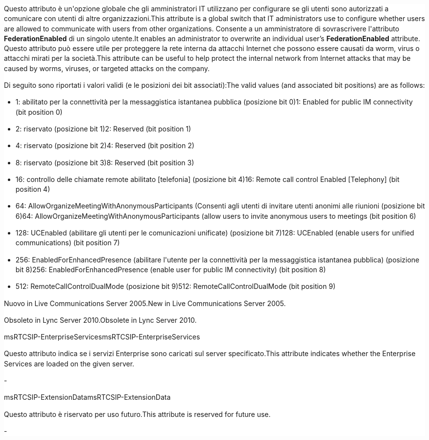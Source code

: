 <td><p><span data-ttu-id="a99d2-327">Questo attributo è un'opzione globale che gli amministratori IT utilizzano per configurare se gli utenti sono autorizzati a comunicare con utenti di altre organizzazioni.</span><span class="sxs-lookup"><span data-stu-id="a99d2-327">This attribute is a global switch that IT administrators use to configure whether users are allowed to communicate with users from other organizations.</span></span> <span data-ttu-id="a99d2-328">Consente a un amministratore di sovrascrivere l'attributo <strong>FederationEnabled</strong> di un singolo utente.</span><span class="sxs-lookup"><span data-stu-id="a99d2-328">It enables an administrator to overwrite an individual user’s <strong>FederationEnabled</strong> attribute.</span></span> <span data-ttu-id="a99d2-329">Questo attributo può essere utile per proteggere la rete interna da attacchi Internet che possono essere causati da worm, virus o attacchi mirati per la società.</span><span class="sxs-lookup"><span data-stu-id="a99d2-329">This attribute can be useful to help protect the internal network from Internet attacks that may be caused by worms, viruses, or targeted attacks on the company.</span></span></p>
<p><span data-ttu-id="a99d2-330">Di seguito sono riportati i valori validi (e le posizioni dei bit associati):</span><span class="sxs-lookup"><span data-stu-id="a99d2-330">The valid values (and associated bit positions) are as follows:</span></span></p>
<ul>
<li><p><span data-ttu-id="a99d2-331">1: abilitato per la connettività per la messaggistica istantanea pubblica (posizione bit 0)</span><span class="sxs-lookup"><span data-stu-id="a99d2-331">1: Enabled for public IM connectivity (bit position 0)</span></span></p></li>
<li><p><span data-ttu-id="a99d2-332">2: riservato (posizione bit 1)</span><span class="sxs-lookup"><span data-stu-id="a99d2-332">2: Reserved (bit position 1)</span></span></p></li>
<li><p><span data-ttu-id="a99d2-333">4: riservato (posizione bit 2)</span><span class="sxs-lookup"><span data-stu-id="a99d2-333">4: Reserved (bit position 2)</span></span></p></li>
<li><p><span data-ttu-id="a99d2-334">8: riservato (posizione bit 3)</span><span class="sxs-lookup"><span data-stu-id="a99d2-334">8: Reserved (bit position 3)</span></span></p></li>
<li><p><span data-ttu-id="a99d2-335">16: controllo delle chiamate remote abilitato [telefonia] (posizione bit 4)</span><span class="sxs-lookup"><span data-stu-id="a99d2-335">16: Remote call control Enabled [Telephony] (bit position 4)</span></span></p></li>
<li><p><span data-ttu-id="a99d2-336">64: AllowOrganizeMeetingWithAnonymousParticipants (Consenti agli utenti di invitare utenti anonimi alle riunioni (posizione bit 6)</span><span class="sxs-lookup"><span data-stu-id="a99d2-336">64: AllowOrganizeMeetingWithAnonymousParticipants (allow users to invite anonymous users to meetings (bit position 6)</span></span></p></li>
<li><p><span data-ttu-id="a99d2-337">128: UCEnabled (abilitare gli utenti per le comunicazioni unificate) (posizione bit 7)</span><span class="sxs-lookup"><span data-stu-id="a99d2-337">128: UCEnabled (enable users for unified communications) (bit position 7)</span></span></p></li>
<li><p><span data-ttu-id="a99d2-338">256: EnabledForEnhancedPresence (abilitare l'utente per la connettività per la messaggistica istantanea pubblica) (posizione bit 8)</span><span class="sxs-lookup"><span data-stu-id="a99d2-338">256: EnabledForEnhancedPresence (enable user for public IM connectivity) (bit position 8)</span></span></p></li>
<li><p><span data-ttu-id="a99d2-339">512: RemoteCallControlDualMode (posizione bit 9)</span><span class="sxs-lookup"><span data-stu-id="a99d2-339">512: RemoteCallControlDualMode (bit position 9)</span></span></p></li>
</ul></td>
<td><p><span data-ttu-id="a99d2-340">Nuovo in Live Communications Server 2005.</span><span class="sxs-lookup"><span data-stu-id="a99d2-340">New in Live Communications Server 2005.</span></span></p>
<p><span data-ttu-id="a99d2-341">Obsoleto in Lync Server 2010.</span><span class="sxs-lookup"><span data-stu-id="a99d2-341">Obsolete in Lync Server 2010.</span></span></p></td>
</tr>
<tr class="even">
<td><p><span data-ttu-id="a99d2-342">msRTCSIP-EnterpriseServices</span><span class="sxs-lookup"><span data-stu-id="a99d2-342">msRTCSIP-EnterpriseServices</span></span></p></td>
<td><p><span data-ttu-id="a99d2-343">Questo attributo indica se i servizi Enterprise sono caricati sul server specificato.</span><span class="sxs-lookup"><span data-stu-id="a99d2-343">This attribute indicates whether the Enterprise Services are loaded on the given server.</span></span></p></td>
<td><p>-</p></td>
</tr>
<tr class="odd">
<td><p><span data-ttu-id="a99d2-344">msRTCSIP-ExtensionData</span><span class="sxs-lookup"><span data-stu-id="a99d2-344">msRTCSIP-ExtensionData</span></span></p></td>
<td><p><span data-ttu-id="a99d2-345">Questo attributo è riservato per uso futuro.</span><span class="sxs-lookup"><span data-stu-id="a99d2-345">This attribute is reserved for future use.</span></span></p></td>
<td><p>-</p></td>
</tr>